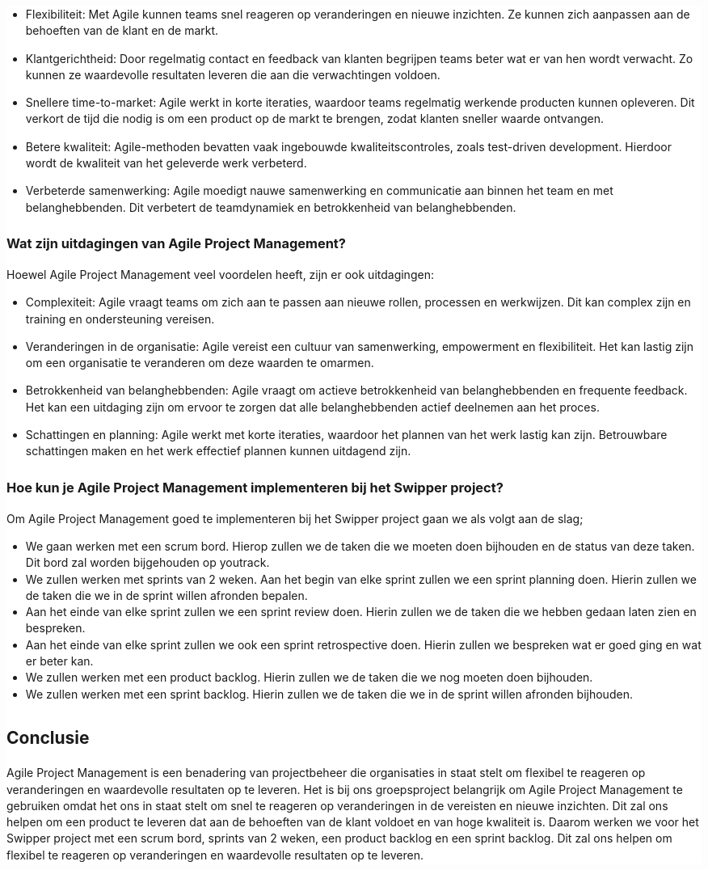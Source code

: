 - Flexibiliteit: Met Agile kunnen teams snel reageren op veranderingen en nieuwe inzichten. Ze kunnen zich aanpassen aan de behoeften van de klant en de markt.

- Klantgerichtheid: Door regelmatig contact en feedback van klanten begrijpen teams beter wat er van hen wordt verwacht. Zo kunnen ze waardevolle resultaten leveren die aan die verwachtingen voldoen.

- Snellere time-to-market: Agile werkt in korte iteraties, waardoor teams regelmatig werkende producten kunnen opleveren. Dit verkort de tijd die nodig is om een product op de markt te brengen, zodat klanten sneller waarde ontvangen.

- Betere kwaliteit: Agile-methoden bevatten vaak ingebouwde kwaliteitscontroles, zoals test-driven development. Hierdoor wordt de kwaliteit van het geleverde werk verbeterd.

- Verbeterde samenwerking: Agile moedigt nauwe samenwerking en communicatie aan binnen het team en met belanghebbenden. Dit verbetert de teamdynamiek en betrokkenheid van belanghebbenden.

### Wat zijn uitdagingen van Agile Project Management?

Hoewel Agile Project Management veel voordelen heeft, zijn er ook uitdagingen:

- Complexiteit: Agile vraagt teams om zich aan te passen aan nieuwe rollen, processen en werkwijzen. Dit kan complex zijn en training en ondersteuning vereisen.

- Veranderingen in de organisatie: Agile vereist een cultuur van samenwerking, empowerment en flexibiliteit. Het kan lastig zijn om een organisatie te veranderen om deze waarden te omarmen.

- Betrokkenheid van belanghebbenden: Agile vraagt om actieve betrokkenheid van belanghebbenden en frequente feedback. Het kan een uitdaging zijn om ervoor te zorgen dat alle belanghebbenden actief deelnemen aan het proces.

- Schattingen en planning: Agile werkt met korte iteraties, waardoor het plannen van het werk lastig kan zijn. Betrouwbare schattingen maken en het werk effectief plannen kunnen uitdagend zijn.

### Hoe kun je Agile Project Management implementeren bij het Swipper project?

Om Agile Project Management goed te implementeren bij het Swipper project gaan we als volgt aan de slag;
- We gaan werken met een scrum bord. Hierop zullen we de taken die we moeten doen bijhouden en de status van deze taken. Dit bord zal worden bijgehouden op youtrack. <br/>
- We zullen werken met sprints van 2 weken. Aan het begin van elke sprint zullen we een sprint planning doen. Hierin zullen we de taken die we in de sprint willen afronden bepalen. <br/>
- Aan het einde van elke sprint zullen we een sprint review doen. Hierin zullen we de taken die we hebben gedaan laten zien en bespreken. <br/>
- Aan het einde van elke sprint zullen we ook een sprint retrospective doen. Hierin zullen we bespreken wat er goed ging en wat er beter kan. <br/>
- We zullen werken met een product backlog. Hierin zullen we de taken die we nog moeten doen bijhouden. <br/>
- We zullen werken met een sprint backlog. Hierin zullen we de taken die we in de sprint willen afronden bijhouden. <br/>

## Conclusie

Agile Project Management is een benadering van projectbeheer die organisaties in staat stelt om flexibel te reageren op veranderingen en waardevolle resultaten op te leveren. Het is bij ons groepsproject belangrijk om Agile Project Management te gebruiken omdat het ons in staat stelt om snel te reageren op veranderingen in de vereisten en nieuwe inzichten. Dit zal ons helpen om een product te leveren dat aan de behoeften van de klant voldoet en van hoge kwaliteit is.
Daarom werken we voor het Swipper project met een scrum bord, sprints van 2 weken, een product backlog en een sprint backlog. Dit zal ons helpen om flexibel te reageren op veranderingen en waardevolle resultaten op te leveren.
